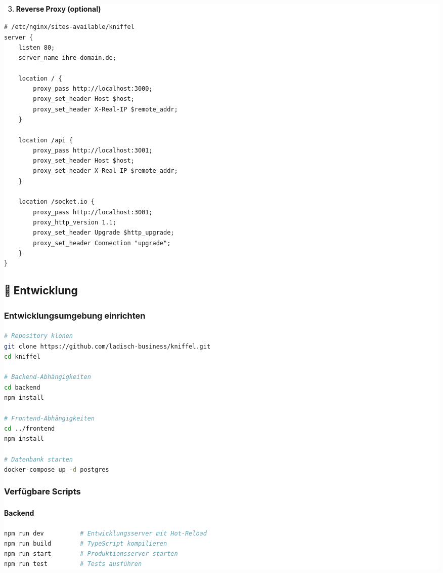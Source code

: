 3. **Reverse Proxy (optional)**
```nginx
# /etc/nginx/sites-available/kniffel
server {
    listen 80;
    server_name ihre-domain.de;

    location / {
        proxy_pass http://localhost:3000;
        proxy_set_header Host $host;
        proxy_set_header X-Real-IP $remote_addr;
    }

    location /api {
        proxy_pass http://localhost:3001;
        proxy_set_header Host $host;
        proxy_set_header X-Real-IP $remote_addr;
    }

    location /socket.io {
        proxy_pass http://localhost:3001;
        proxy_http_version 1.1;
        proxy_set_header Upgrade $http_upgrade;
        proxy_set_header Connection "upgrade";
    }
}
```

## 🧪 Entwicklung

### Entwicklungsumgebung einrichten
```bash
# Repository klonen
git clone https://github.com/ladisch-business/kniffel.git
cd kniffel

# Backend-Abhängigkeiten
cd backend
npm install

# Frontend-Abhängigkeiten
cd ../frontend
npm install

# Datenbank starten
docker-compose up -d postgres
```

### Verfügbare Scripts

#### Backend
```bash
npm run dev          # Entwicklungsserver mit Hot-Reload
npm run build        # TypeScript kompilieren
npm run start        # Produktionsserver starten
npm run test         # Tests ausführen
```
